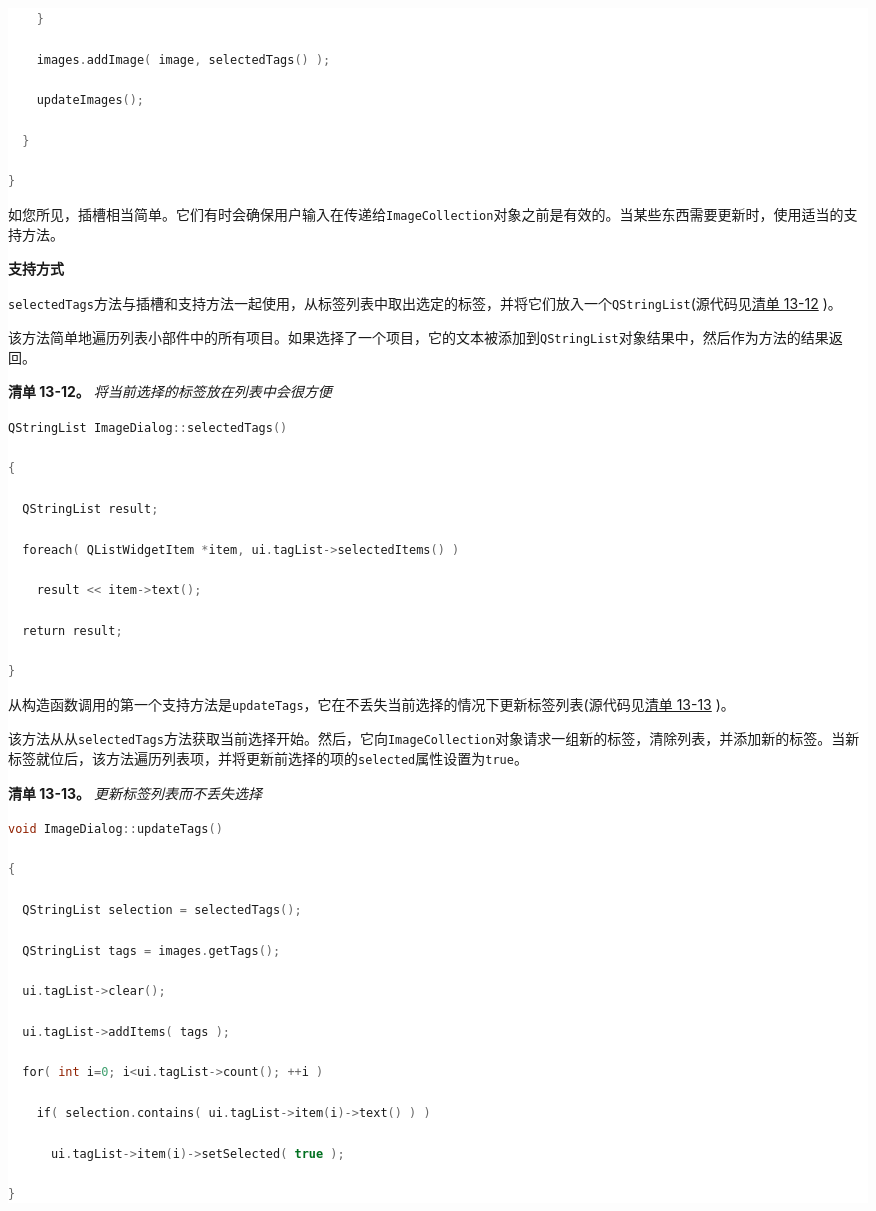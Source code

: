 ```cpp
    }

    images.addImage( image, selectedTags() );

    updateImages();

  }

}
```

如您所见，插槽相当简单。它们有时会确保用户输入在传递给`ImageCollection`对象之前是有效的。当某些东西需要更新时，使用适当的支持方法。

**支持方式**

`selectedTags`方法与插槽和支持方法一起使用，从标签列表中取出选定的标签，并将它们放入一个`QStringList`(源代码见[清单 13-12](#having_the_current_selection_of_tags_in) )。

该方法简单地遍历列表小部件中的所有项目。如果选择了一个项目，它的文本被添加到`QStringList`对象结果中，然后作为方法的结果返回。

**清单 13-12。** *将当前选择的标签放在列表中会很方便*

```cpp
QStringList ImageDialog::selectedTags()

{

  QStringList result;

  foreach( QListWidgetItem *item, ui.tagList->selectedItems() )

    result << item->text();

  return result;

}
```

从构造函数调用的第一个支持方法是`updateTags`，它在不丢失当前选择的情况下更新标签列表(源代码见[清单 13-13](#updating_the_tag_list_without_losing_the) )。

该方法从从`selectedTags`方法获取当前选择开始。然后，它向`ImageCollection`对象请求一组新的标签，清除列表，并添加新的标签。当新标签就位后，该方法遍历列表项，并将更新前选择的项的`selected`属性设置为`true`。

**清单 13-13。** *更新标签列表而不丢失选择*

```cpp
void ImageDialog::updateTags()

{

  QStringList selection = selectedTags();

  QStringList tags = images.getTags();

  ui.tagList->clear();

  ui.tagList->addItems( tags );

  for( int i=0; i<ui.tagList->count(); ++i )

    if( selection.contains( ui.tagList->item(i)->text() ) )

      ui.tagList->item(i)->setSelected( true );

}
```
